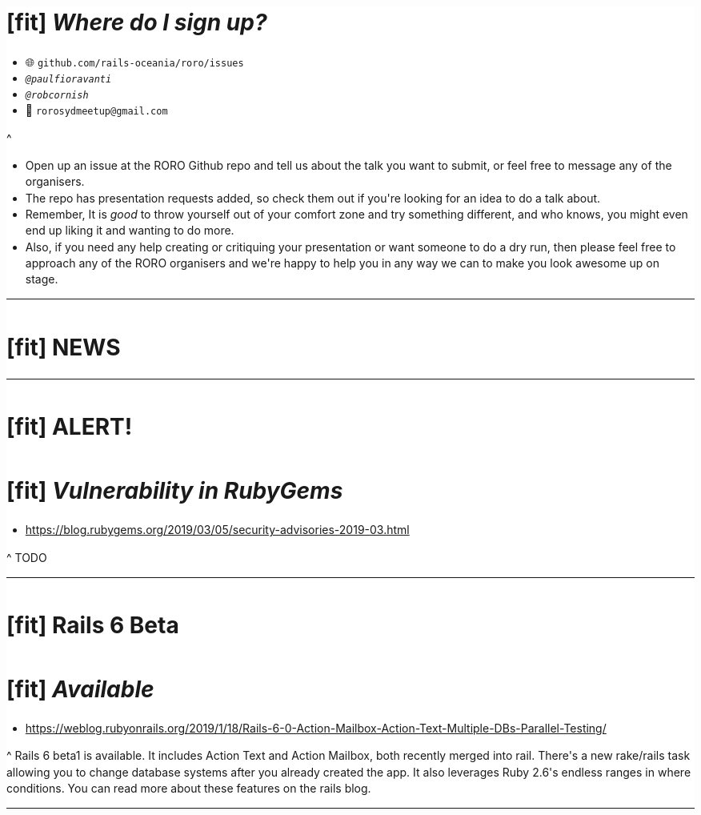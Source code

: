 # [fit] **_Where do I sign up?_**

- :globe_with_meridians: `github.com/rails-oceania/roro/issues`
- _`@paulfioravanti`_
- _`@robcornish`_
- :email: `rorosydmeetup@gmail.com`

^
- Open up an issue at the RORO Github repo and tell us about the talk you want to submit, or feel free to message any of the organisers.<br />
- The repo has presentation requests added, so check them out if you're looking for an idea to do a talk about.
- Remember, It is *good* to throw yourself out of your comfort zone and try
something different, and who knows, you might even end up liking it and wanting
to do more.<br />
- Also, if you need any help creating or critiquing your presentation or want someone to do a dry run, then please feel free to approach any of the RORO organisers and we're happy to help you in any way we can to make you look awesome up on stage.

---

# [fit] **NEWS**

---

# [fit] **ALERT!**
# [fit] **_Vulnerability in RubyGems_**

- https://blog.rubygems.org/2019/03/05/security-advisories-2019-03.html

^
TODO

---

# [fit] **Rails 6 Beta**
# [fit] **_Available_**

- https://weblog.rubyonrails.org/2019/1/18/Rails-6-0-Action-Mailbox-Action-Text-Multiple-DBs-Parallel-Testing/

^
Rails 6 beta1 is available. It includes Action Text and Action Mailbox, both recently merged into rail. There's a new rake/rails task allowing you to change database systems after you already created the app. It also leverages Ruby 2.6's endless ranges in where conditions. You can read more about these features on the rails blog.  

---